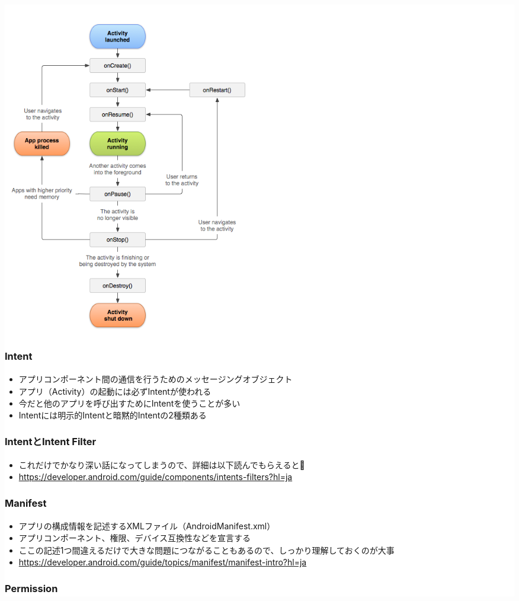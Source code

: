 ![](images/2025-09-06_at_09.15.41.png)


### Intent

- アプリコンポーネント間の通信を行うためのメッセージングオブジェクト
- アプリ（Activity）の起動には必ずIntentが使われる
- 今だと他のアプリを呼び出すためにIntentを使うことが多い
- Intentには明示的Intentと暗黙的Intentの2種類ある


### IntentとIntent Filter

- これだけでかなり深い話になってしまうので、詳細は以下読んでもらえると🙏
- https://developer.android.com/guide/components/intents-filters?hl=ja


### Manifest

- アプリの構成情報を記述するXMLファイル（AndroidManifest.xml）
- アプリコンポーネント、権限、デバイス互換性などを宣言する
- ここの記述1つ間違えるだけで大きな問題につながることもあるので、しっかり理解しておくのが大事
- https://developer.android.com/guide/topics/manifest/manifest-intro?hl=ja


### Permission
